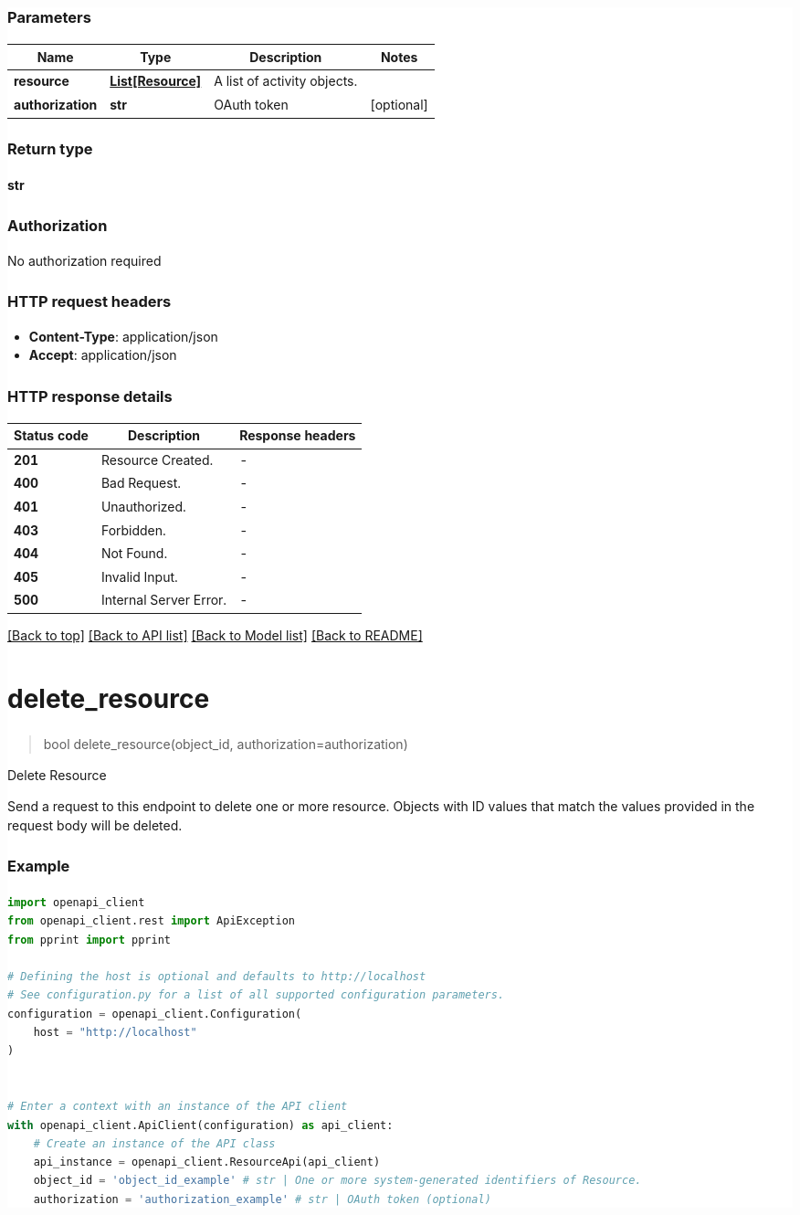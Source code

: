 

### Parameters


Name | Type | Description  | Notes
------------- | ------------- | ------------- | -------------
 **resource** | [**List[Resource]**](Resource.md)| A list of activity objects. | 
 **authorization** | **str**| OAuth token | [optional] 

### Return type

**str**

### Authorization

No authorization required

### HTTP request headers

 - **Content-Type**: application/json
 - **Accept**: application/json

### HTTP response details

| Status code | Description | Response headers |
|-------------|-------------|------------------|
**201** | Resource Created. |  -  |
**400** | Bad Request. |  -  |
**401** | Unauthorized. |  -  |
**403** | Forbidden. |  -  |
**404** | Not Found. |  -  |
**405** | Invalid Input. |  -  |
**500** | Internal Server Error. |  -  |

[[Back to top]](#) [[Back to API list]](../README.md#documentation-for-api-endpoints) [[Back to Model list]](../README.md#documentation-for-models) [[Back to README]](../README.md)

# **delete_resource**
> bool delete_resource(object_id, authorization=authorization)

Delete Resource

Send a request to this endpoint to delete one or more resource. Objects with ID values that match the values provided in the request body will be deleted.

### Example


```python
import openapi_client
from openapi_client.rest import ApiException
from pprint import pprint

# Defining the host is optional and defaults to http://localhost
# See configuration.py for a list of all supported configuration parameters.
configuration = openapi_client.Configuration(
    host = "http://localhost"
)


# Enter a context with an instance of the API client
with openapi_client.ApiClient(configuration) as api_client:
    # Create an instance of the API class
    api_instance = openapi_client.ResourceApi(api_client)
    object_id = 'object_id_example' # str | One or more system-generated identifiers of Resource.
    authorization = 'authorization_example' # str | OAuth token (optional)
```